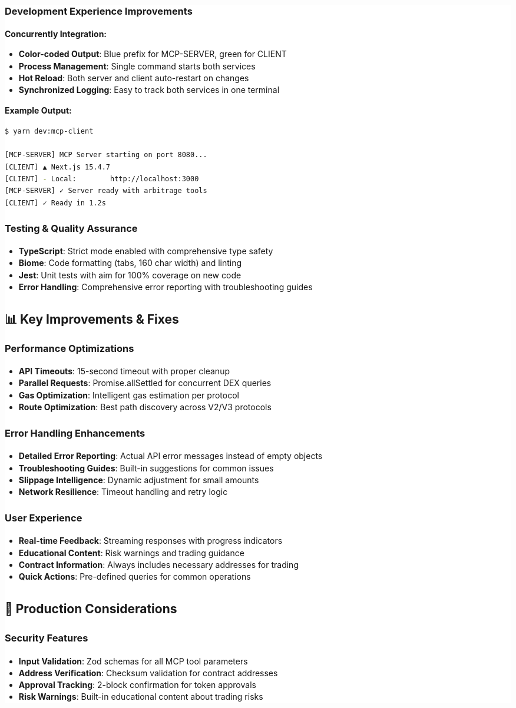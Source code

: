 ### Development Experience Improvements
**Concurrently Integration:**
- **Color-coded Output**: Blue prefix for MCP-SERVER, green for CLIENT
- **Process Management**: Single command starts both services
- **Hot Reload**: Both server and client auto-restart on changes
- **Synchronized Logging**: Easy to track both services in one terminal

**Example Output:**
```bash
$ yarn dev:mcp-client

[MCP-SERVER] MCP Server starting on port 8080...
[CLIENT] ▲ Next.js 15.4.7
[CLIENT] - Local:        http://localhost:3000
[MCP-SERVER] ✓ Server ready with arbitrage tools
[CLIENT] ✓ Ready in 1.2s
```

### Testing & Quality Assurance
- **TypeScript**: Strict mode enabled with comprehensive type safety
- **Biome**: Code formatting (tabs, 160 char width) and linting
- **Jest**: Unit tests with aim for 100% coverage on new code
- **Error Handling**: Comprehensive error reporting with troubleshooting guides

## 📊 Key Improvements & Fixes

### Performance Optimizations
- **API Timeouts**: 15-second timeout with proper cleanup
- **Parallel Requests**: Promise.allSettled for concurrent DEX queries
- **Gas Optimization**: Intelligent gas estimation per protocol
- **Route Optimization**: Best path discovery across V2/V3 protocols

### Error Handling Enhancements
- **Detailed Error Reporting**: Actual API error messages instead of empty objects
- **Troubleshooting Guides**: Built-in suggestions for common issues
- **Slippage Intelligence**: Dynamic adjustment for small amounts
- **Network Resilience**: Timeout handling and retry logic

### User Experience
- **Real-time Feedback**: Streaming responses with progress indicators
- **Educational Content**: Risk warnings and trading guidance
- **Contract Information**: Always includes necessary addresses for trading
- **Quick Actions**: Pre-defined queries for common operations

## 🚀 Production Considerations

### Security Features
- **Input Validation**: Zod schemas for all MCP tool parameters
- **Address Verification**: Checksum validation for contract addresses
- **Approval Tracking**: 2-block confirmation for token approvals
- **Risk Warnings**: Built-in educational content about trading risks
